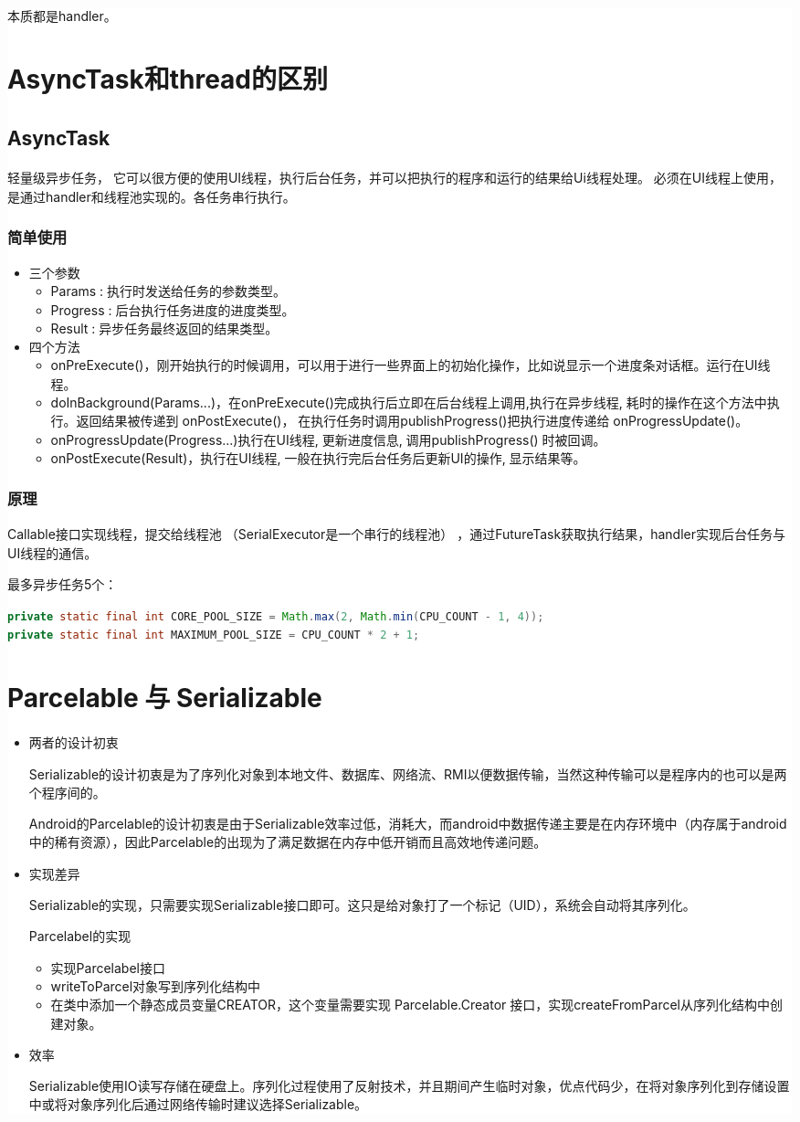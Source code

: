 本质都是handler。

# AsyncTask和thread的区别

## AsyncTask

轻量级异步任务， 它可以很方便的使用UI线程，执行后台任务，并可以把执行的程序和运行的结果给Ui线程处理。  必须在UI线程上使用，是通过handler和线程池实现的。各任务串行执行。

### 简单使用

- 三个参数
  -  Params : 执行时发送给任务的参数类型。
  - Progress : 后台执行任务进度的进度类型。
  - Result : 异步任务最终返回的结果类型。 
- 四个方法
  - onPreExecute()，刚开始执行的时候调用，可以用于进行一些界面上的初始化操作，比如说显示一个进度条对话框。运行在UI线程。
  - doInBackground(Params...)，在onPreExecute()完成执行后立即在后台线程上调用,执行在异步线程, 耗时的操作在这个方法中执行。返回结果被传递到 onPostExecute()， 在执行任务时调用publishProgress()把执行进度传递给 onProgressUpdate()。
  - onProgressUpdate(Progress...)执行在UI线程, 更新进度信息, 调用publishProgress() 时被回调。
  - onPostExecute(Result)，执行在UI线程, 一般在执行完后台任务后更新UI的操作, 显示结果等。

### 原理

 Callable接口实现线程，提交给线程池 （SerialExecutor是一个串行的线程池） ，通过FutureTask获取执行结果，handler实现后台任务与UI线程的通信。 

最多异步任务5个：

```java
private static final int CORE_POOL_SIZE = Math.max(2, Math.min(CPU_COUNT - 1, 4));
private static final int MAXIMUM_POOL_SIZE = CPU_COUNT * 2 + 1;
```

# Parcelable 与 Serializable

- 两者的设计初衷

  Serializable的设计初衷是为了序列化对象到本地文件、数据库、网络流、RMI以便数据传输，当然这种传输可以是程序内的也可以是两个程序间的。

  Android的Parcelable的设计初衷是由于Serializable效率过低，消耗大，而android中数据传递主要是在内存环境中（内存属于android中的稀有资源），因此Parcelable的出现为了满足数据在内存中低开销而且高效地传递问题。

- 实现差异

  Serializable的实现，只需要实现Serializable接口即可。这只是给对象打了一个标记（UID），系统会自动将其序列化。

  Parcelabel的实现

  - 实现Parcelabel接口
  - writeToParcel对象写到序列化结构中
  - 在类中添加一个静态成员变量CREATOR，这个变量需要实现 Parcelable.Creator 接口，实现createFromParcel从序列化结构中创建对象。

- 效率

  Serializable使用IO读写存储在硬盘上。序列化过程使用了反射技术，并且期间产生临时对象，优点代码少，在将对象序列化到存储设置中或将对象序列化后通过网络传输时建议选择Serializable。
